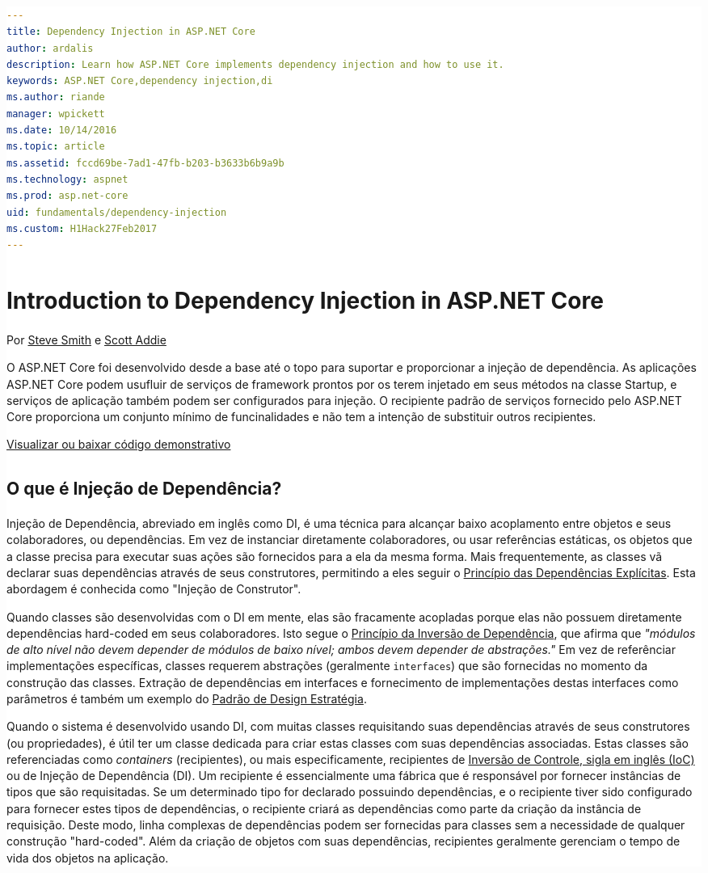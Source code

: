 ```yaml
---
title: Dependency Injection in ASP.NET Core
author: ardalis
description: Learn how ASP.NET Core implements dependency injection and how to use it.
keywords: ASP.NET Core,dependency injection,di
ms.author: riande
manager: wpickett
ms.date: 10/14/2016
ms.topic: article
ms.assetid: fccd69be-7ad1-47fb-b203-b3633b6b9a9b
ms.technology: aspnet
ms.prod: asp.net-core
uid: fundamentals/dependency-injection
ms.custom: H1Hack27Feb2017
---
```

# Introduction to Dependency Injection in ASP.NET Core

<a name=fundamentals-dependency-injection></a>

Por [Steve Smith](https://ardalis.com/) e [Scott Addie](https://scottaddie.com)

O ASP.NET Core foi desenvolvido desde a base até o topo para suportar e proporcionar a injeção de dependência. As aplicações ASP.NET Core podem usufluir de serviços de framework prontos por os terem injetado em seus métodos na classe Startup, e serviços de aplicação também podem ser configurados para injeção. O recipiente padrão de serviços fornecido pelo ASP.NET Core proporciona um conjunto mínimo de funcinalidades e não tem a intenção de substituir outros recipientes.

[Visualizar ou baixar código demonstrativo](https://github.com/aspnet/Docs/tree/master/aspnetcore/fundamentals/dependency-injection/sample)

## O que é Injeção de Dependência?

Injeção de Dependência, abreviado em inglês como DI, é uma técnica para alcançar baixo acoplamento entre objetos e seus colaboradores, ou dependências. Em vez de instanciar diretamente colaboradores, ou usar referências estáticas, os objetos que a classe precisa para executar suas ações são fornecidos para a ela da mesma forma. Mais frequentemente, as classes vã declarar suas dependências através de seus construtores, permitindo a eles seguir o [Princípio das Dependências Explícitas](http://deviq.com/explicit-dependencies-principle/). Esta abordagem é conhecida como "Injeção de Construtor".

Quando classes são desenvolvidas com o DI em mente, elas são fracamente acopladas porque elas não possuem diretamente dependências hard-coded em seus colaboradores. Isto segue o [Princípio da Inversão de Dependência](http://deviq.com/dependency-inversion-principle/), que afirma que *"módulos de alto nível não devem depender de módulos de baixo nível; ambos devem depender de abstrações."* Em vez de referênciar implementações específicas, classes requerem abstrações (geralmente `interfaces`) que são fornecidas no momento da construção das classes. Extração de dependências em interfaces e fornecimento de implementações destas interfaces como parâmetros é também um exemplo do [Padrão de Design Estratégia](http://deviq.com/strategy-design-pattern/).

Quando o sistema é desenvolvido usando DI, com muitas classes requisitando suas dependências através de seus construtores (ou propriedades), é útil ter um classe dedicada para criar estas classes com suas dependências associadas. Estas classes são referenciadas como *containers* (recipientes), ou mais especificamente, recipientes de [Inversão de Controle, sigla em inglês (IoC)](http://deviq.com/inversion-of-control/) ou de Injeção de Dependência (DI). Um recipiente é essencialmente uma fábrica que é responsável por fornecer instâncias de tipos que são requisitadas. Se um determinado tipo for declarado possuindo dependências, e o recipiente tiver sido configurado para fornecer estes tipos de dependências, o recipiente criará as dependências como parte da criação da instância de requisição. Deste modo, linha complexas de dependências podem ser fornecidas para classes sem a necessidade de qualquer construção "hard-coded". Além da criação de objetos com suas dependências, recipientes geralmente gerenciam o tempo de vida dos objetos na aplicação.
